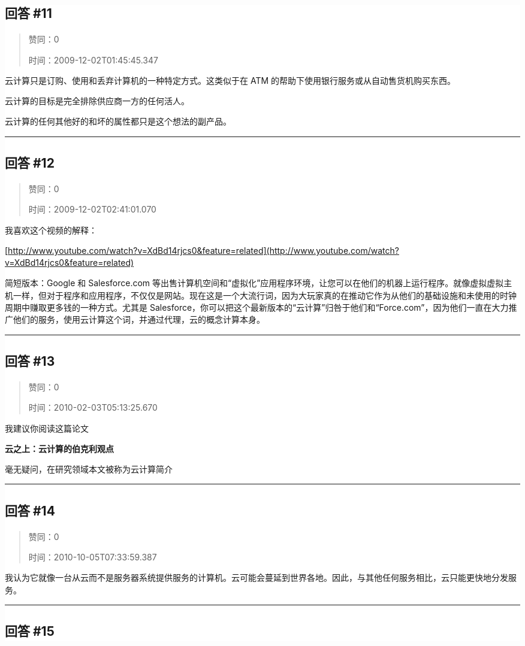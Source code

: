 ## 回答 #11

> 赞同：0
> 
> 时间：2009-12-02T01:45:45.347

云计算只是订购、使用和丢弃计算机的一种特定方式。这类似于在 ATM 的帮助下使用银行服务或从自动售货机购买东西。

云计算的目标是完全排除供应商一方的任何活人。

云计算的任何其他好的和坏的属性都只是这个想法的副产品。

* * *

## 回答 #12

> 赞同：0
> 
> 时间：2009-12-02T02:41:01.070

我喜欢这个视频的解释：

[http://www.youtube.com/watch?v=XdBd14rjcs0&feature=related](http://www.youtube.com/watch?v=XdBd14rjcs0&feature=related)

简短版本：Google 和 Salesforce.com 等出售计算机空间和“虚拟化”应用程序环境，让您可以在他们的机器上运行程序。就像虚拟虚拟主机一样，但对于程序和应用程序，不仅仅是网站。现在这是一个大流行词，因为大玩家真的在推动它作为从他们的基础设施和未使用的时钟周期中赚取更多钱的一种方式。尤其是 Salesforce，你可以把这个最新版本的“云计算”归咎于他们和“Force.com”，因为他们一直在大力推广他们的服务，使用云计算这个词，并通过代理，云的概念计算本身。

* * *

## 回答 #13

> 赞同：0
> 
> 时间：2010-02-03T05:13:25.670

我建议你阅读这篇论文

**云之上：云计算的伯克利观点**

毫无疑问，在研究领域本文被称为云计算简介

* * *

## 回答 #14

> 赞同：0
> 
> 时间：2010-10-05T07:33:59.387

我认为它就像一台从云而不是服务器系统提供服务的计算机。云可能会蔓延到世界各地。因此，与其他任何服务相比，云只能更快地分发服务。

* * *

## 回答 #15
